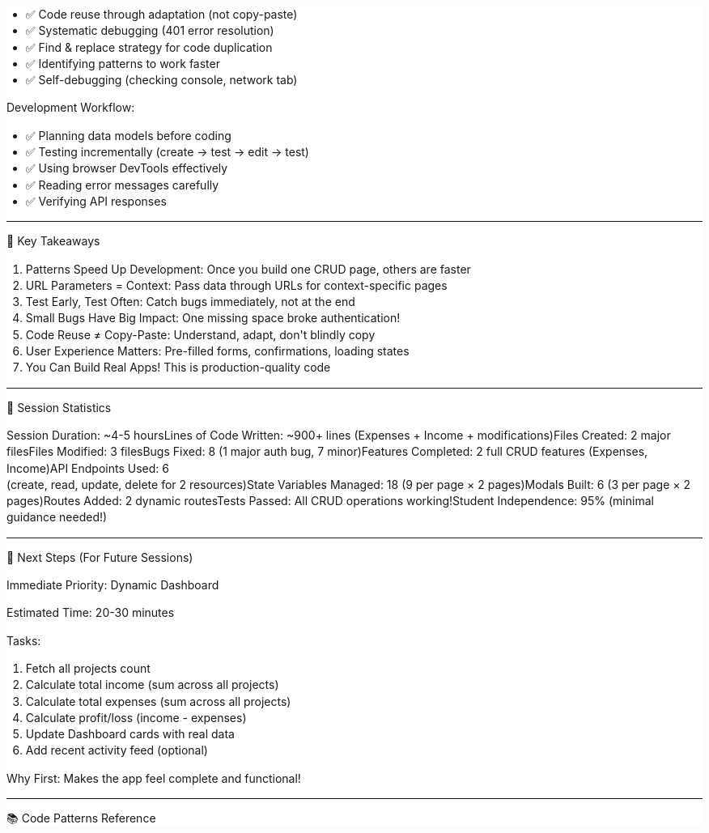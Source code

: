   - ✅ Code reuse through adaptation (not copy-paste)
  - ✅ Systematic debugging (401 error resolution)
  - ✅ Find & replace strategy for code duplication
  - ✅ Identifying patterns to work faster
  - ✅ Self-debugging (checking console, network tab)

  Development Workflow:

  - ✅ Planning data models before coding
  - ✅ Testing incrementally (create → test → edit → test)
  - ✅ Using browser DevTools effectively
  - ✅ Reading error messages carefully
  - ✅ Verifying API responses

  ---
  💭 Key Takeaways

  1. Patterns Speed Up Development: Once you build one CRUD page, others are faster
  2. URL Parameters = Context: Pass data through URLs for context-specific pages
  3. Test Early, Test Often: Catch bugs immediately, not at the end
  4. Small Bugs Have Big Impact: One missing space broke authentication!
  5. Code Reuse ≠ Copy-Paste: Understand, adapt, don't blindly copy
  6. User Experience Matters: Pre-filled forms, confirmations, loading states
  7. You Can Build Real Apps! This is production-quality code

  ---
  🎯 Session Statistics

  Session Duration: ~4-5 hoursLines of Code Written: ~900+ lines (Expenses + Income + modifications)Files Created: 2 major filesFiles 
  Modified: 3 filesBugs Fixed: 8 (1 major auth bug, 7 minor)Features Completed: 2 full CRUD features (Expenses, Income)API Endpoints Used: 6     
  (create, read, update, delete for 2 resources)State Variables Managed: 18 (9 per page × 2 pages)Modals Built: 6 (3 per page × 2
  pages)Routes Added: 2 dynamic routesTests Passed: All CRUD operations working!Student Independence: 95% (minimal guidance needed!)

  ---
  🚀 Next Steps (For Future Sessions)

  Immediate Priority: Dynamic Dashboard

  Estimated Time: 20-30 minutes

  Tasks:
  1. Fetch all projects count
  2. Calculate total income (sum across all projects)
  3. Calculate total expenses (sum across all projects)
  4. Calculate profit/loss (income - expenses)
  5. Update Dashboard cards with real data
  6. Add recent activity feed (optional)

  Why First: Makes the app feel complete and functional!

  ---
  📚 Code Patterns Reference
